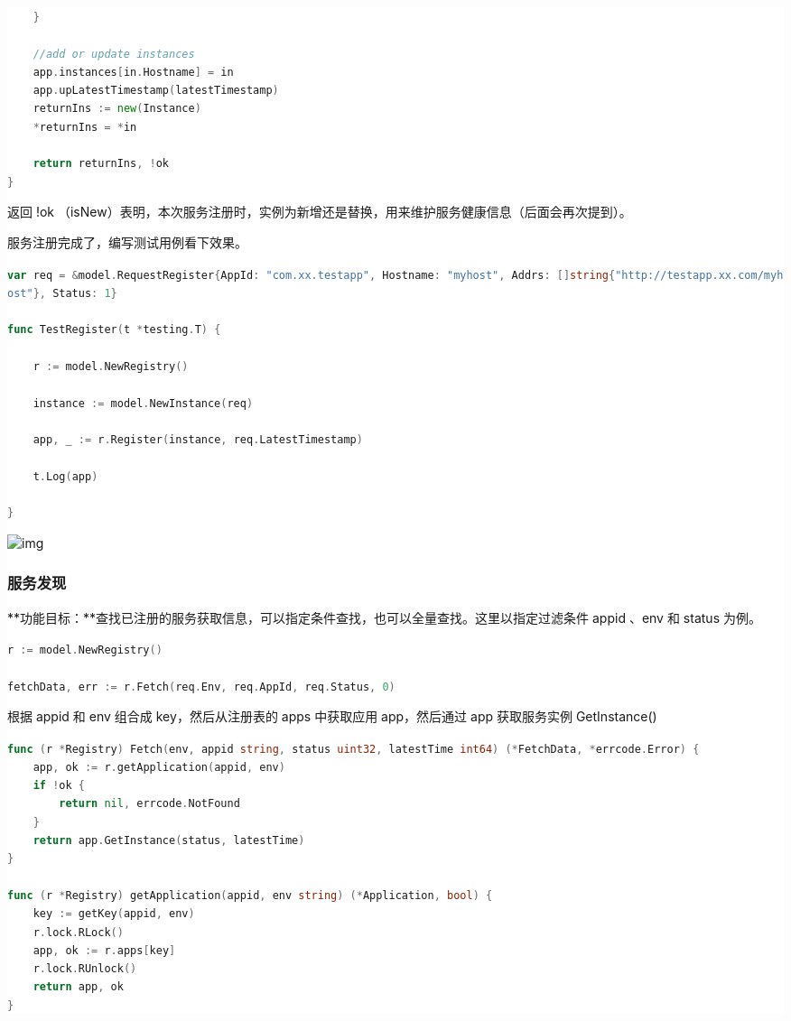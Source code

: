 ```go
    }

    //add or update instances
    app.instances[in.Hostname] = in
    app.upLatestTimestamp(latestTimestamp)
    returnIns := new(Instance)
    *returnIns = *in

    return returnIns, !ok
}   
```

返回 !ok （isNew）表明，本次服务注册时，实例为新增还是替换，用来维护服务健康信息（后面会再次提到）。

服务注册完成了，编写测试用例看下效果。

```go
var req = &model.RequestRegister{AppId: "com.xx.testapp", Hostname: "myhost", Addrs: []string{"http://testapp.xx.com/myhost"}, Status: 1}

func TestRegister(t *testing.T) {

    r := model.NewRegistry()

    instance := model.NewInstance(req)

    app, _ := r.Register(instance, req.LatestTimestamp)

    t.Log(app)

}
```

![img](https://raw.githubusercontent.com/Simin-hub/Picture/master/img/70f45d1031aebd74bdaece0dd9ed1902.png)

### 服务发现

**功能目标：**查找已注册的服务获取信息，可以指定条件查找，也可以全量查找。这里以指定过滤条件 appid 、env 和 status 为例。

```go
r := model.NewRegistry()

fetchData, err := r.Fetch(req.Env, req.AppId, req.Status, 0)
```

根据 appid 和 env 组合成 key，然后从注册表的 apps 中获取应用 app，然后通过 app 获取服务实例 GetInstance()

```go
func (r *Registry) Fetch(env, appid string, status uint32, latestTime int64) (*FetchData, *errcode.Error) {
    app, ok := r.getApplication(appid, env)
    if !ok {
        return nil, errcode.NotFound
    }
    return app.GetInstance(status, latestTime)
}

func (r *Registry) getApplication(appid, env string) (*Application, bool) {
    key := getKey(appid, env)
    r.lock.RLock() 
    app, ok := r.apps[key]
    r.lock.RUnlock()
    return app, ok
}
```
